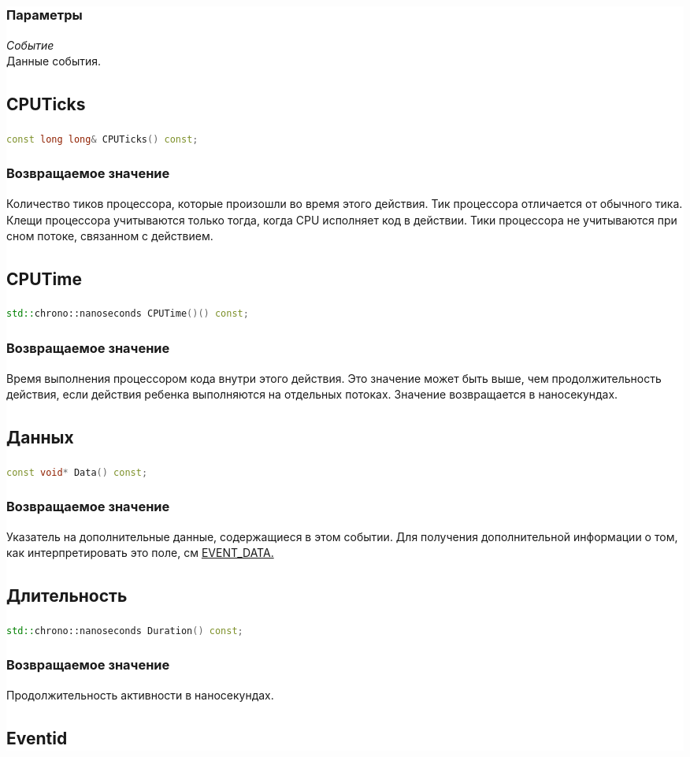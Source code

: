 ### <a name="parameters"></a>Параметры

*Событие*\
Данные события.

## <a name="cputicks"></a><a name="cpu-ticks"></a>CPUTicks

```cpp
const long long& CPUTicks() const;
```

### <a name="return-value"></a>Возвращаемое значение

Количество тиков процессора, которые произошли во время этого действия. Тик процессора отличается от обычного тика. Клещи процессора учитываются только тогда, когда CPU исполняет код в действии. Тики процессора не учитываются при сном потоке, связанном с действием.

## <a name="cputime"></a><a name="cpu-time"></a>CPUTime

```cpp
std::chrono::nanoseconds CPUTime()() const;
```

### <a name="return-value"></a>Возвращаемое значение

Время выполнения процессором кода внутри этого действия. Это значение может быть выше, чем продолжительность действия, если действия ребенка выполняются на отдельных потоках. Значение возвращается в наносекундах.

## <a name="data"></a><a name="data"></a>Данных

```cpp
const void* Data() const;
```

### <a name="return-value"></a>Возвращаемое значение

Указатель на дополнительные данные, содержащиеся в этом событии. Для получения дополнительной информации о том, как интерпретировать это поле, см [EVENT_DATA.](../c-event-data-types/event-data-struct.md)

## <a name="duration"></a><a name="duration"></a>Длительность

```cpp
std::chrono::nanoseconds Duration() const;
```

### <a name="return-value"></a>Возвращаемое значение

Продолжительность активности в наносекундах.

## <a name="eventid"></a><a name="event-id"></a>Eventid
